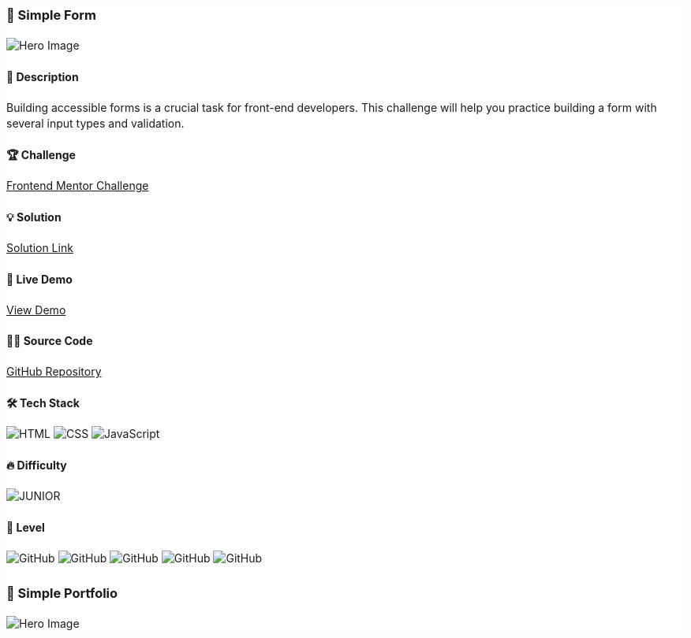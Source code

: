 ### 📝 Simple Form

![Hero Image](https://res.cloudinary.com/dz209s6jk/image/upload/v1715865268/Challenges/jntqqksdinxs3qy8uyqb.jpg)

#### 🌟 Description

Building accessible forms is a crucial task for front-end developers. This challenge will help you practice building a form with several input types and validation.

#### 🏆 Challenge

[Frontend Mentor Challenge](https://www.frontendmentor.io/challenges/contact-form--G-hYlqKJj)

#### 💡 Solution

[Solution Link](https://www.frontendmentor.io/solutions/simple-form-o0c3wZnJ5O)

#### 🚀 Live Demo

[View Demo](https://younes-alhyan.github.io/simple-form)

#### 👨‍💻 Source Code

[GitHub Repository](https://github.com/younes-alhyan/simple-form)

#### 🛠️ Tech Stack

![HTML](https://img.shields.io/badge/HTML-E34F26?style=for-the-badge&logo=html5&logoColor=white)
![CSS](https://img.shields.io/badge/CSS-1572B6?style=for-the-badge&logo=css&logoColor=white)
![JavaScript](https://img.shields.io/badge/JavaScript-F7DF1E?style=for-the-badge&logo=javascript&logoColor=black)

#### 🔥 Difficulty

![JUNIOR](https://img.shields.io/badge/Difficulty-JUNIOR-green)

#### 🏅 Level

<span>
<img src="https://img.shields.io/badge/-a?style=for-the-badge&logo=sparkpost&logoColor=red&color=0D1117" alt="GitHub" width="100"></img>
<img src="https://img.shields.io/badge/-a?style=for-the-badge&logo=sparkpost&logoColor=red&color=0D1117" alt="GitHub" width="100"></img>
<img src="https://img.shields.io/badge/-a?style=for-the-badge&logo=sparkpost&logoColor=grey&color=0D1117" alt="GitHub" width="100"></img>
<img src="https://img.shields.io/badge/-a?style=for-the-badge&logo=sparkpost&logoColor=grey&color=0D1117" alt="GitHub" width="100"></img>
<img src="https://img.shields.io/badge/-a?style=for-the-badge&logo=sparkpost&logoColor=grey&color=0D1117" alt="GitHub" width="100"></img>
</span>

### 📝 Simple Portfolio

![Hero Image](https://res.cloudinary.com/dz209s6jk/image/upload/v1705487747/Challenges/cf3rlsqoovxlf7uajpva.jpg)

